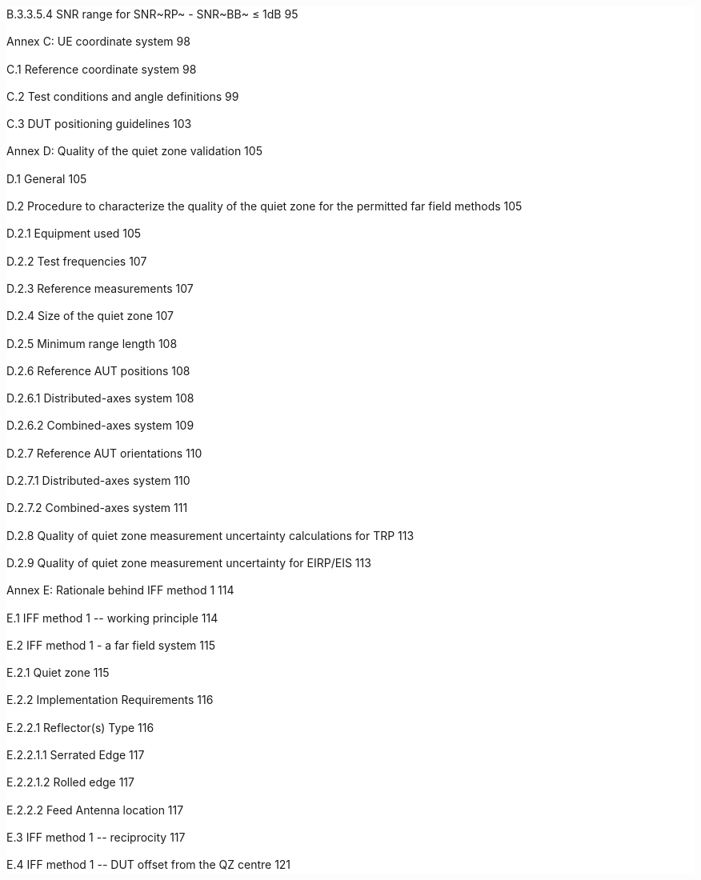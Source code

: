 B.3.3.5.4 SNR range for SNR~RP~ - SNR~BB~ ≤ 1dB 95

Annex C: UE coordinate system 98

C.1 Reference coordinate system 98

C.2 Test conditions and angle definitions 99

C.3 DUT positioning guidelines 103

Annex D: Quality of the quiet zone validation 105

D.1 General 105

D.2 Procedure to characterize the quality of the quiet zone for the
permitted far field methods 105

D.2.1 Equipment used 105

D.2.2 Test frequencies 107

D.2.3 Reference measurements 107

D.2.4 Size of the quiet zone 107

D.2.5 Minimum range length 108

D.2.6 Reference AUT positions 108

D.2.6.1 Distributed-axes system 108

D.2.6.2 Combined-axes system 109

D.2.7 Reference AUT orientations 110

D.2.7.1 Distributed-axes system 110

D.2.7.2 Combined-axes system 111

D.2.8 Quality of quiet zone measurement uncertainty calculations for TRP
113

D.2.9 Quality of quiet zone measurement uncertainty for EIRP/EIS 113

Annex E: Rationale behind IFF method 1 114

E.1 IFF method 1 -- working principle 114

E.2 IFF method 1 - a far field system 115

E.2.1 Quiet zone 115

E.2.2 Implementation Requirements 116

E.2.2.1 Reflector(s) Type 116

E.2.2.1.1 Serrated Edge 117

E.2.2.1.2 Rolled edge 117

E.2.2.2 Feed Antenna location 117

E.3 IFF method 1 -- reciprocity 117

E.4 IFF method 1 -- DUT offset from the QZ centre 121
